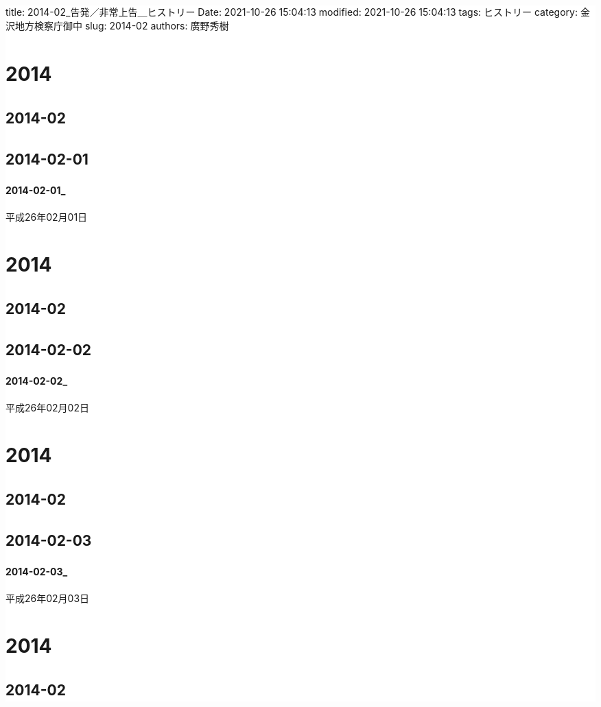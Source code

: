 title: 2014-02_告発／非常上告＿ヒストリー
Date: 2021-10-26 15:04:13
modified: 2021-10-26 15:04:13
tags: ヒストリー
category: 金沢地方検察庁御中
slug: 2014-02
authors: 廣野秀樹



# 2014

## 2014-02

## 2014-02-01

#### 2014-02-01_

平成26年02月01日


# 2014

## 2014-02

## 2014-02-02

#### 2014-02-02_

平成26年02月02日


# 2014

## 2014-02

## 2014-02-03

#### 2014-02-03_

平成26年02月03日


# 2014

## 2014-02
